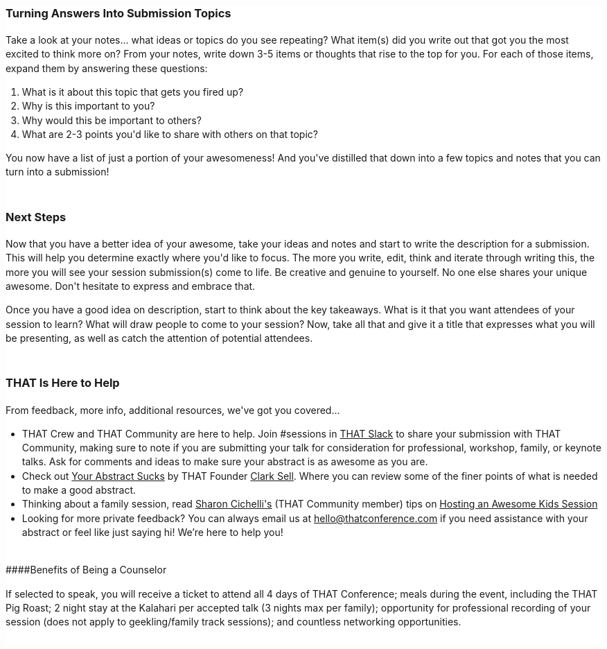 ### Turning Answers Into Submission Topics

Take a look at your notes... what ideas or topics do you see repeating? What item(s) did you write out that got you the most excited to think more on? From your notes, write down 3-5 items or thoughts that rise to the top for you. For each of those items, expand them by answering these questions:

1. What is it about this topic that gets you fired up?
2. Why is this important to you?
3. Why would this be important to others?
4. What are 2-3 points you'd like to share with others on that topic?

You now have a list of just a portion of your awesomeness! And you've distilled that down into a few topics and notes that you can turn into a submission!
<br/><br/>

### Next Steps

Now that you have a better idea of your awesome, take your ideas and notes and start to write the description for a submission. This will help you determine exactly where you'd like to focus. The more you write, edit, think and iterate through writing this, the more you will see your session submission(s) come to life. Be creative and genuine to yourself. No one else shares your unique awesome. Don't hesitate to express and embrace that.

Once you have a good idea on description, start to think about the key takeaways. What is it that you want attendees of your session to learn? What will draw people to come to your session? Now, take all that and give it a title that expresses what you will be presenting, as well as catch the attention of potential attendees.
<br/><br/>

### THAT Is Here to Help

From feedback, more info, additional resources, we've got you covered...

- THAT Crew and THAT Community are here to help. Join #sessions in [THAT Slack](https://thatslack.thatconference.com/) to share your submission with THAT Community, making sure to note if you are submitting your talk for consideration for professional, workshop, family, or keynote talks. Ask for comments and ideas to make sure your abstract is as awesome as you are.
- Check out [Your Abstract Sucks](https://medium.com/that-conference/your-abstract-sucks-21f39d61b617) by THAT Founder [Clark Sell](https://medium.com/@clarksell). Where you can review some of the finer points of what is needed to make a good abstract.
- Thinking about a family session, read [Sharon Cichelli's](https://medium.com/@scichelli) (THAT Community member) tips on [Hosting an Awesome Kids Session](https://medium.com/that-conference/hosting-an-awesome-kids-session-98310deb128f)
- Looking for more private feedback? You can always email us at [hello@thatconference.com](mailto:hello@thatconference.com) if you need assistance with your abstract or feel like just saying hi! We’re here to help you!
  <br/><br/>

####Benefits of Being a Counselor

If selected to speak, you will receive a ticket to attend all 4 days of THAT Conference; meals during the event, including the THAT Pig Roast; 2 night stay at the Kalahari per accepted talk (3 nights max per family); opportunity for professional recording of your session (does not apply to geekling/family track sessions); and countless networking opportunities.
<br/><br/>
